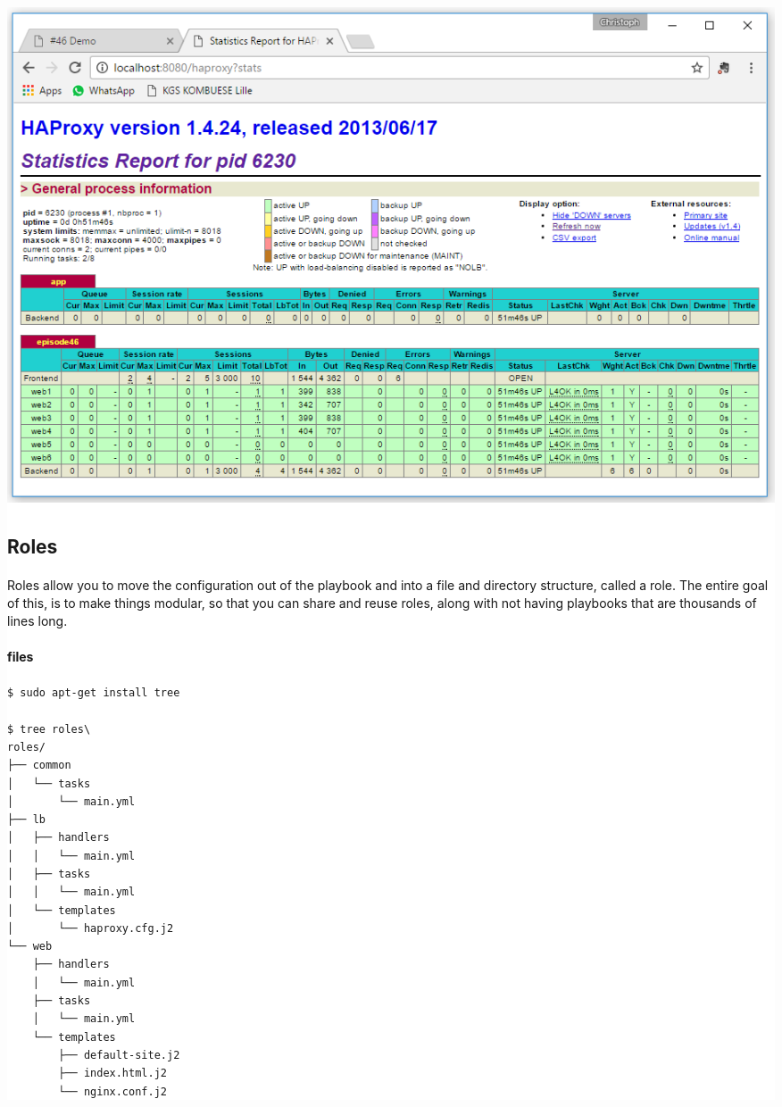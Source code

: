 ![HAProxy-Statics.png](img/HAProxy-Statics.png)

## Roles

Roles allow you to move the configuration out of the playbook and into a file and directory structure, called a role. The entire goal of this, is to make things modular, so that you can share and reuse roles, along with not having playbooks that are thousands of lines long.

#### files

    $ sudo apt-get install tree

    $ tree roles\
    roles/
    ├── common
    │   └── tasks
    │       └── main.yml
    ├── lb
    │   ├── handlers
    │   │   └── main.yml
    │   ├── tasks
    │   │   └── main.yml
    │   └── templates
    │       └── haproxy.cfg.j2
    └── web
        ├── handlers
        │   └── main.yml
        ├── tasks
        │   └── main.yml
        └── templates
            ├── default-site.j2
            ├── index.html.j2
            └── nginx.conf.j2
